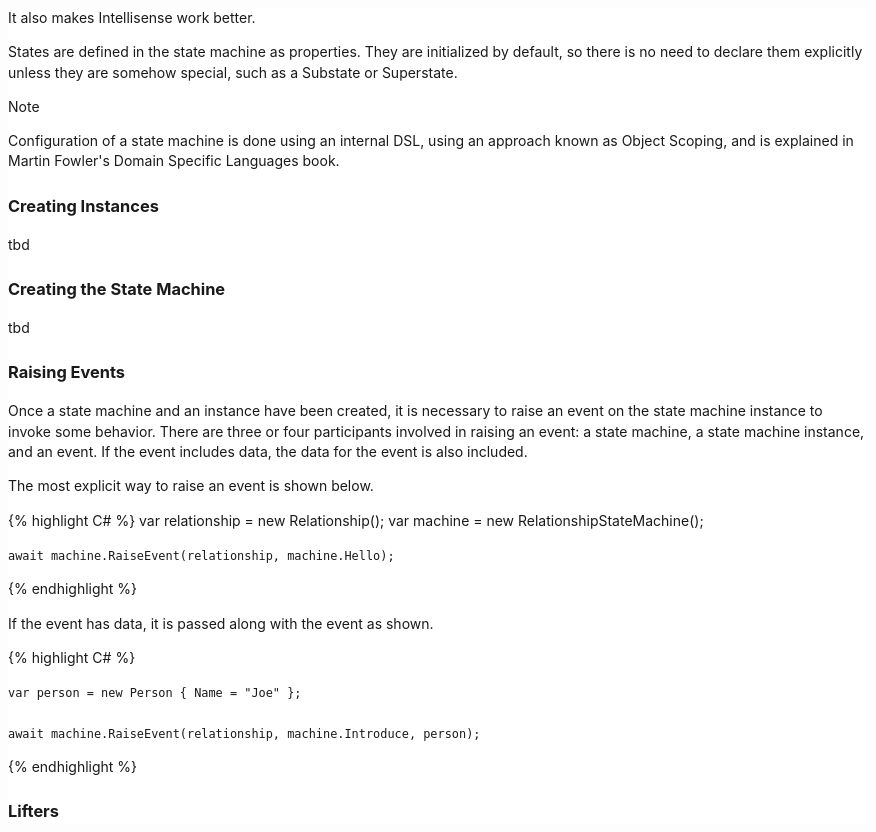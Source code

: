 It also makes Intellisense work better.

</div>
</div>

States are defined in the state machine as properties. They are initialized by default, so there is no need
to declare them explicitly unless they are somehow special, such as a Substate or Superstate.

<div class="w100 br3 hidden ba b--lightest-blue mv4">
<div class="f4 black-60 bg-lightest-blue pv2 ph3 mv0 br3 br--top">Note</div>
<div class="f5 lh-copy measure pa3">

Configuration of a state machine is done using an internal DSL, using an approach known as Object Scoping, and is explained in Martin Fowler's Domain Specific Languages book.

</div>
</div>

### Creating Instances

tbd

### Creating the State Machine

tbd

### Raising Events


Once a state machine and an instance have been created, it is necessary to raise an event on the state
machine instance to invoke some behavior. There are three or four participants involved in raising an event: a
state machine, a state machine instance, and an event. If the event includes data, the data for the event is also
included.

The most explicit way to raise an event is shown below.

{% highlight C# %}
    var relationship = new Relationship();
    var machine = new RelationshipStateMachine();

    await machine.RaiseEvent(relationship, machine.Hello);
{% endhighlight %}

If the event has data, it is passed along with the event as shown.

{% highlight C# %}

    var person = new Person { Name = "Joe" };

    await machine.RaiseEvent(relationship, machine.Introduce, person);
{% endhighlight %}

### Lifters
